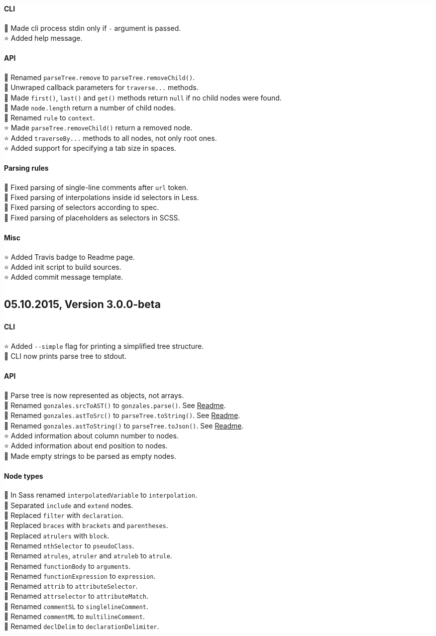 #### CLI

:japanese_ogre: Made cli process stdin only if `-` argument is passed.  
:star: Added help message.  

#### API

:japanese_ogre: Renamed `parseTree.remove` to `parseTree.removeChild()`.  
:japanese_ogre: Unwraped callback parameters for `traverse...` methods.  
:japanese_ogre: Made `first()`, `last()` and `get()` methods return `null` if no child nodes were found.  
:japanese_ogre: Made `node.length` return a number of child nodes.  
:japanese_ogre: Renamed `rule` to `context`.  
:star: Made `parseTree.removeChild()` return a removed node.  
:star: Added `traverseBy...` methods to all nodes, not only root ones.  
:star: Added support for specifying a tab size in spaces.  

#### Parsing rules

:green_apple: Fixed parsing of single-line comments after `url` token.  
:green_apple: Fixed parsing of interpolations inside id selectors in Less.  
:green_apple: Fixed parsing of selectors according to spec.  
:green_apple: Fixed parsing of placeholders as selectors in SCSS.  

#### Misc

:star: Added Travis badge to Readme page.  
:star: Added init script to build sources.  
:star: Added commit message template.  

## 05.10.2015, Version 3.0.0-beta

#### CLI

:star: Added `--simple` flag for printing a simplified tree structure.  
:green_apple: CLI now prints parse tree to stdout.  

#### API

:japanese_ogre: Parse tree is now represented as objects, not arrays.  
:japanese_ogre: Renamed `gonzales.srcToAST()` to `gonzales.parse()`.
See [Readme](README.md#gonzalesparsecss-options).  
:japanese_ogre: Renamed `gonzales.astToSrc()` to `parseTree.toString()`.
See [Readme](README.md#parsetreetostring).  
:japanese_ogre: Renamed `gonzales.astToString()` to `parseTree.toJson()`.
See [Readme](README.md#parsetreetojson).  
:star: Added information about column number to nodes.  
:star: Added information about end position to nodes.  
:green_apple: Made empty strings to be parsed as empty nodes.  

#### Node types

:japanese_ogre: In Sass renamed `interpolatedVariable` to `interpolation`.  
:japanese_ogre: Separated `include` and `extend` nodes.  
:japanese_ogre: Replaced `filter` with `declaration`.  
:japanese_ogre: Replaced `braces` with `brackets` and `parentheses`.  
:japanese_ogre: Replaced `atrulers` with `block`.  
:japanese_ogre: Renamed `nthSelector` to `pseudoClass`.  
:japanese_ogre: Renamed `atrules`, `atruler` and `atruleb` to `atrule`.  
:japanese_ogre: Renamed `functionBody` to `arguments`.  
:japanese_ogre: Renamed `functionExpression` to `expression`.  
:japanese_ogre: Renamed `attrib` to `attributeSelector`.  
:japanese_ogre: Renamed `attrselector` to `attributeMatch`.  
:japanese_ogre: Renamed `commentSL` to `singlelineComment`.  
:japanese_ogre: Renamed `commentML` to `multilineComment`.  
:japanese_ogre: Renamed `declDelim` to `declarationDelimiter`.  